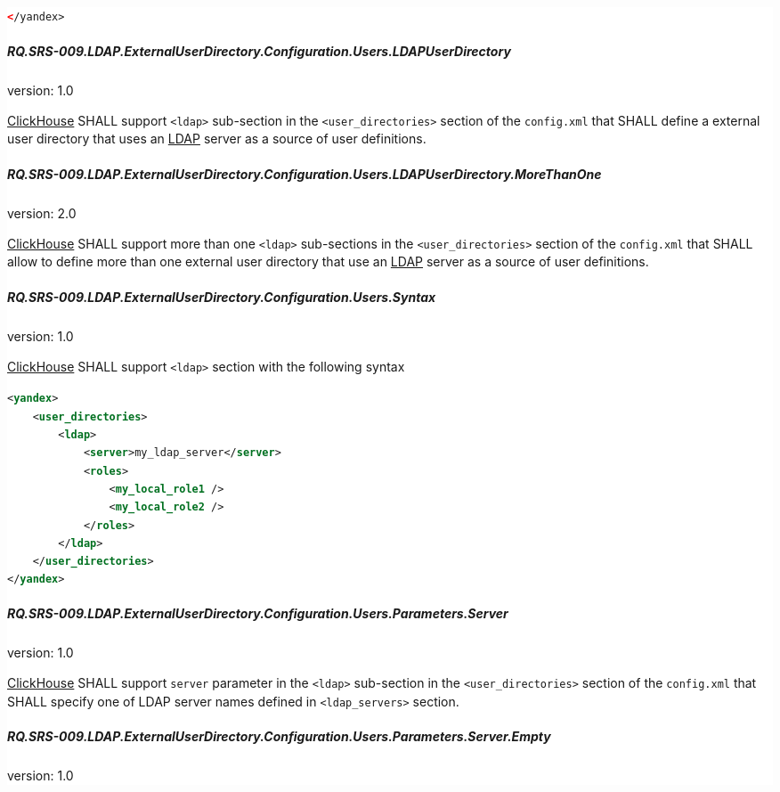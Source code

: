```xml
</yandex>
```

##### RQ.SRS-009.LDAP.ExternalUserDirectory.Configuration.Users.LDAPUserDirectory
version: 1.0

[ClickHouse] SHALL support `<ldap>` sub-section in the `<user_directories>` section of the `config.xml`
that SHALL define a external user directory that uses an [LDAP] server as a source of user definitions.

##### RQ.SRS-009.LDAP.ExternalUserDirectory.Configuration.Users.LDAPUserDirectory.MoreThanOne
version: 2.0

[ClickHouse] SHALL support more than one `<ldap>` sub-sections in the `<user_directories>` section of the `config.xml`
that SHALL allow to define more than one external user directory that use an [LDAP] server as a source
of user definitions.

##### RQ.SRS-009.LDAP.ExternalUserDirectory.Configuration.Users.Syntax
version: 1.0

[ClickHouse] SHALL support `<ldap>` section with the following syntax

```xml
<yandex>
    <user_directories>
        <ldap>
            <server>my_ldap_server</server>
            <roles>
                <my_local_role1 />
                <my_local_role2 />
            </roles>
        </ldap>
    </user_directories>
</yandex>
```

##### RQ.SRS-009.LDAP.ExternalUserDirectory.Configuration.Users.Parameters.Server
version: 1.0

[ClickHouse] SHALL support `server` parameter in the `<ldap>` sub-section in the `<user_directories>`
section of the `config.xml` that SHALL specify one of LDAP server names
defined in `<ldap_servers>` section.

##### RQ.SRS-009.LDAP.ExternalUserDirectory.Configuration.Users.Parameters.Server.Empty
version: 1.0


[SRS]: #srs
[Access Control and Account Management]: https://clickhouse.com/docs/en/operations/access-rights/
[SRS-007 ClickHouse Authentication of Users via LDAP]: https://github.com/ClickHouse/ClickHouse/blob/master/tests/testflows/ldap/authentication/requirements/requirements.md
[LDAP]: https://en.wikipedia.org/wiki/Lightweight_Directory_Access_Protocol
[ClickHouse]: https://clickhouse.com
[GitHub Repository]: https://github.com/ClickHouse/ClickHouse/blob/master/tests/testflows/ldap/external_user_directory/requirements/requirements.md
[Revision History]: https://github.com/ClickHouse/ClickHouse/commits/master/tests/testflows/ldap/external_user_directory/requirements/requirements.md
[Git]: https://git-scm.com/
[GitHub]: https://github.com